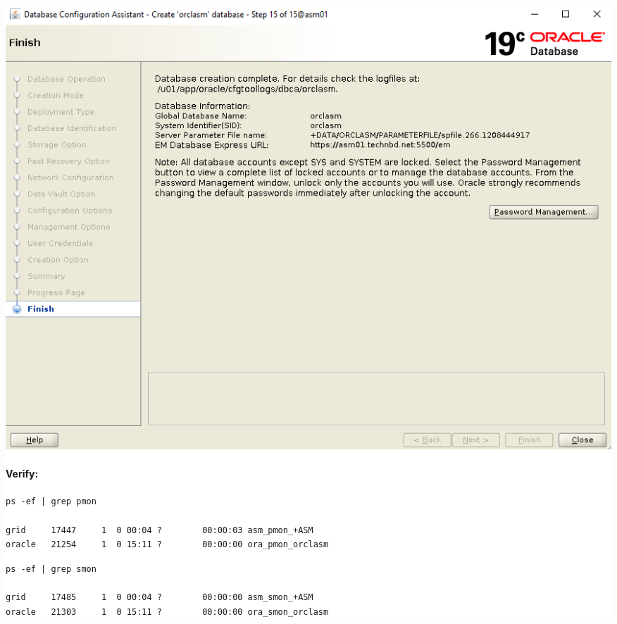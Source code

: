 ![alt text](./asset-grid-install/24.Adv-install.png)




#### Verify:


```
ps -ef | grep pmon

grid     17447     1  0 00:04 ?        00:00:03 asm_pmon_+ASM
oracle   21254     1  0 15:11 ?        00:00:00 ora_pmon_orclasm
```



```
ps -ef | grep smon

grid     17485     1  0 00:04 ?        00:00:00 asm_smon_+ASM
oracle   21303     1  0 15:11 ?        00:00:00 ora_smon_orclasm
```
